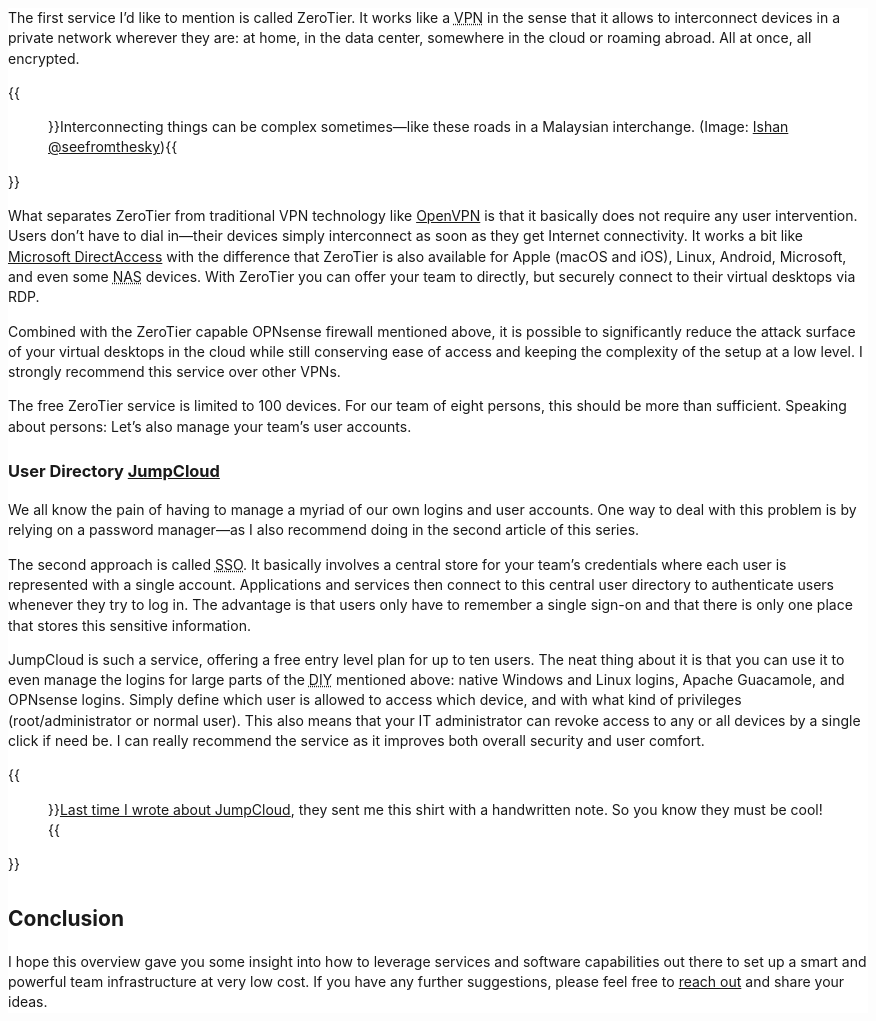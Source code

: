 The first service I’d like to mention is called ZeroTier. It works like a <abbr title="Virtual Private Network">VPN</abbr> in the sense that it allows to interconnect devices in a private network wherever they are: at home, in the data center, somewhere in the cloud or roaming abroad. All at once, all encrypted.

{{<figure src="/media/road-interchange.jpg">}}Interconnecting things can be complex sometimes—like these roads in a Malaysian interchange. (Image: [Ishan @seefromthesky](https://unsplash.com/photos/N2HtDFA-AgM)){{</figure>}}

What separates ZeroTier from traditional VPN technology like [OpenVPN](https://openvpn.net/) is that it basically does not require any user intervention. Users don’t have to dial in—their devices simply interconnect as soon as they get Internet connectivity. It works a bit like [Microsoft DirectAccess](https://docs.microsoft.com/en-us/windows-server/remote/remote-access/directaccess/directaccess) with the difference that ZeroTier is also available for Apple (macOS and iOS), Linux, Android, Microsoft, and even some <abbr title="Network Attached Storage">NAS</abbr> devices. With ZeroTier you can offer your team to directly, but securely connect to their virtual desktops via RDP.

Combined with the ZeroTier capable OPNsense firewall mentioned above, it is possible to significantly reduce the attack surface of your virtual desktops in the cloud while still conserving ease of access and keeping the complexity of the setup at a low level. I strongly recommend this service over other VPNs.

The free ZeroTier service is limited to 100 devices. For our team of eight persons, this should be more than sufficient. Speaking about persons: Let’s also manage your team’s user accounts.

### User Directory [JumpCloud](https://jumpcloud.com/)

We all know the pain of having to manage a myriad of our own logins and user accounts. One way to deal with this problem is by relying on a password manager—as I also recommend doing in the second article of this series.

The second approach is called <abbr title="Single Sign-On">SSO</abbr>. It basically involves a central store for your team’s credentials where each user is represented with a single account. Applications and services then connect to this central user directory to authenticate users whenever they try to log in. The advantage is that users only have to remember a single sign-on and that there is only one place that stores this sensitive information.

JumpCloud is such a service, offering a free entry level plan for up to ten users. The neat thing about it is that you can use it to even manage the logins for large parts of the <abbr title="Do It Yourself">DIY</abbr> mentioned above: native Windows and Linux logins, Apache Guacamole, and OPNsense logins. Simply define which user is allowed to access which device, and with what kind of privileges (root/administrator or normal user). This also means that your IT administrator can revoke access to any or all devices by a single click if need be. I can really recommend the service as it improves both overall security and user comfort.

{{<figure src="/media/jumpcloud-shirt.jpg">}}[Last time I wrote about JumpCloud](https://blog.ypertex.com/articles/jumpcloud-curl-error-22/), they sent me this shirt with a handwritten note. So you know they must be cool!{{</figure>}}

## Conclusion

I hope this overview gave you some insight into how to leverage services and software capabilities out there to set up a smart and powerful team infrastructure at very low cost. If you have any further suggestions, please feel free to [reach out](https://twitter.com/MichaelSchmidle) and share your ideas.
